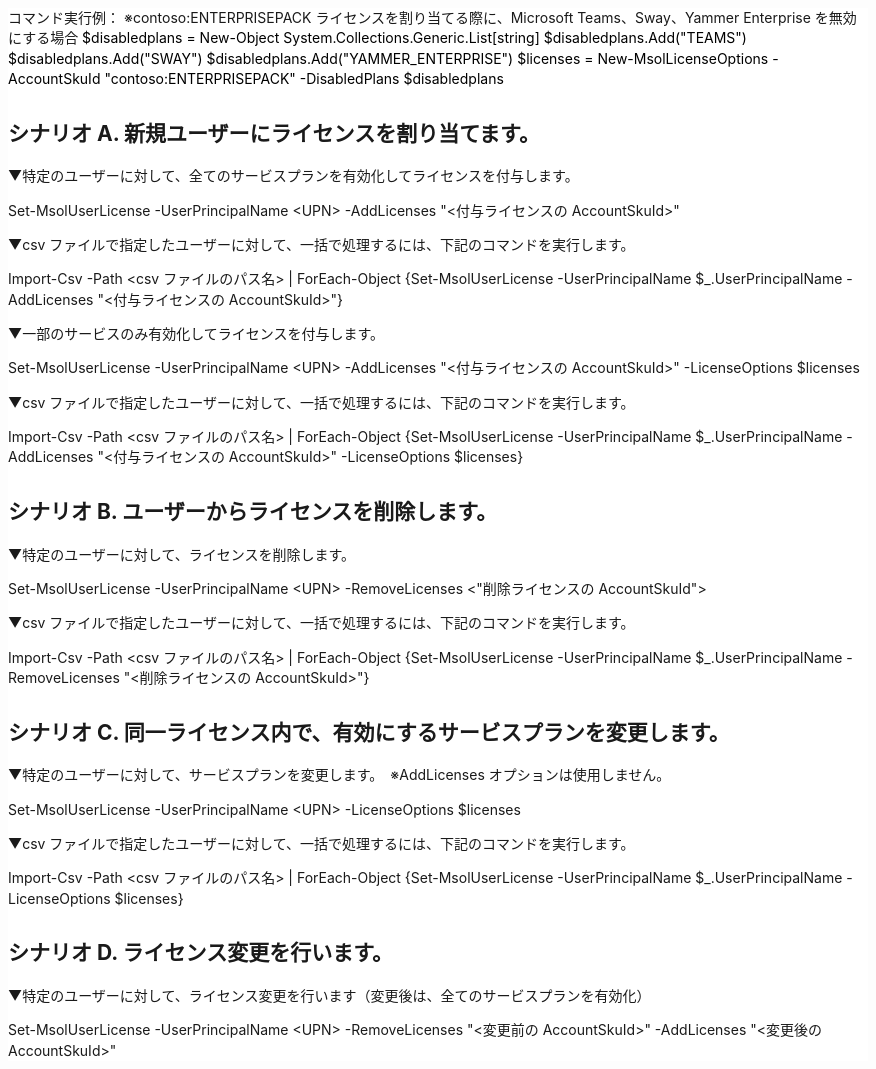 コマンド実行例：
※contoso:ENTERPRISEPACK ライセンスを割り当てる際に、Microsoft Teams、Sway、Yammer Enterprise を無効にする場合
<span style="color: #000000">$disabledplans = New-Object System.Collections.Generic.List[string]
$disabledplans.Add("TEAMS")
$disabledplans.Add("SWAY")
$disabledplans.Add("YAMMER_ENTERPRISE")
$licenses = New-MsolLicenseOptions -AccountSkuId "contoso:ENTERPRISEPACK" -DisabledPlans $disabledplans</span>



## シナリオ A. 新規ユーザーにライセンスを割り当てます。
▼特定のユーザーに対して、全てのサービスプランを有効化してライセンスを付与します。

Set-MsolUserLicense -UserPrincipalName &lt;UPN&gt; -AddLicenses "&lt;付与ライセンスの AccountSkuId&gt;"

▼csv ファイルで指定したユーザーに対して、一括で処理するには、下記のコマンドを実行します。

Import-Csv -Path &lt;csv ファイルのパス名&gt; | ForEach-Object {Set-MsolUserLicense -UserPrincipalName $_.UserPrincipalName -AddLicenses "&lt;付与ライセンスの AccountSkuId&gt;"}


▼一部のサービスのみ有効化してライセンスを付与します。

Set-MsolUserLicense -UserPrincipalName &lt;UPN&gt; -AddLicenses "&lt;付与ライセンスの AccountSkuId&gt;" -LicenseOptions $licenses

▼csv ファイルで指定したユーザーに対して、一括で処理するには、下記のコマンドを実行します。

Import-Csv -Path &lt;csv ファイルのパス名&gt; | ForEach-Object {Set-MsolUserLicense -UserPrincipalName $_.UserPrincipalName -AddLicenses "&lt;付与ライセンスの AccountSkuId&gt;" -LicenseOptions $licenses}

## シナリオ B. ユーザーからライセンスを削除します。
▼特定のユーザーに対して、ライセンスを削除します。

Set-MsolUserLicense -UserPrincipalName &lt;UPN&gt; -RemoveLicenses &lt;"削除ライセンスの AccountSkuId"&gt;

▼csv ファイルで指定したユーザーに対して、一括で処理するには、下記のコマンドを実行します。

Import-Csv -Path &lt;csv ファイルのパス名&gt; | ForEach-Object {Set-MsolUserLicense -UserPrincipalName $_.UserPrincipalName -RemoveLicenses "&lt;削除ライセンスの AccountSkuId&gt;"}


## シナリオ C. 同一ライセンス内で、有効にするサービスプランを変更します。
▼特定のユーザーに対して、サービスプランを変更します。　※AddLicenses オプションは使用しません。

Set-MsolUserLicense -UserPrincipalName &lt;UPN&gt; -LicenseOptions $licenses

▼csv ファイルで指定したユーザーに対して、一括で処理するには、下記のコマンドを実行します。

Import-Csv -Path &lt;csv ファイルのパス名&gt; | ForEach-Object {Set-MsolUserLicense -UserPrincipalName $_.UserPrincipalName -LicenseOptions $licenses}

## シナリオ D. ライセンス変更を行います。
▼特定のユーザーに対して、ライセンス変更を行います（変更後は、全てのサービスプランを有効化）

Set-MsolUserLicense -UserPrincipalName &lt;UPN&gt; -RemoveLicenses "&lt;変更前の AccountSkuId&gt;" -AddLicenses "&lt;変更後の AccountSkuId&gt;"
